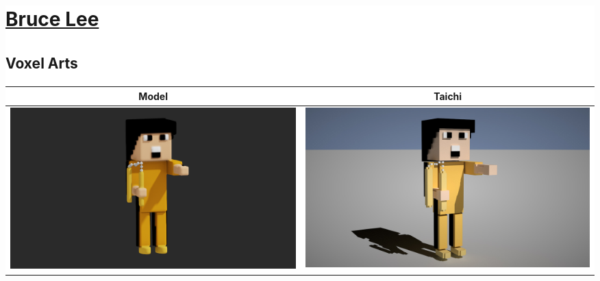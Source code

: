 # [Bruce Lee](https://bruceleefoundation.org/about-bruce-lee/)

## Voxel Arts

| Model | Taichi |
| :-----------------: | :------------: |
|   ![](bruce.png)    | ![](demo.jpg) |
